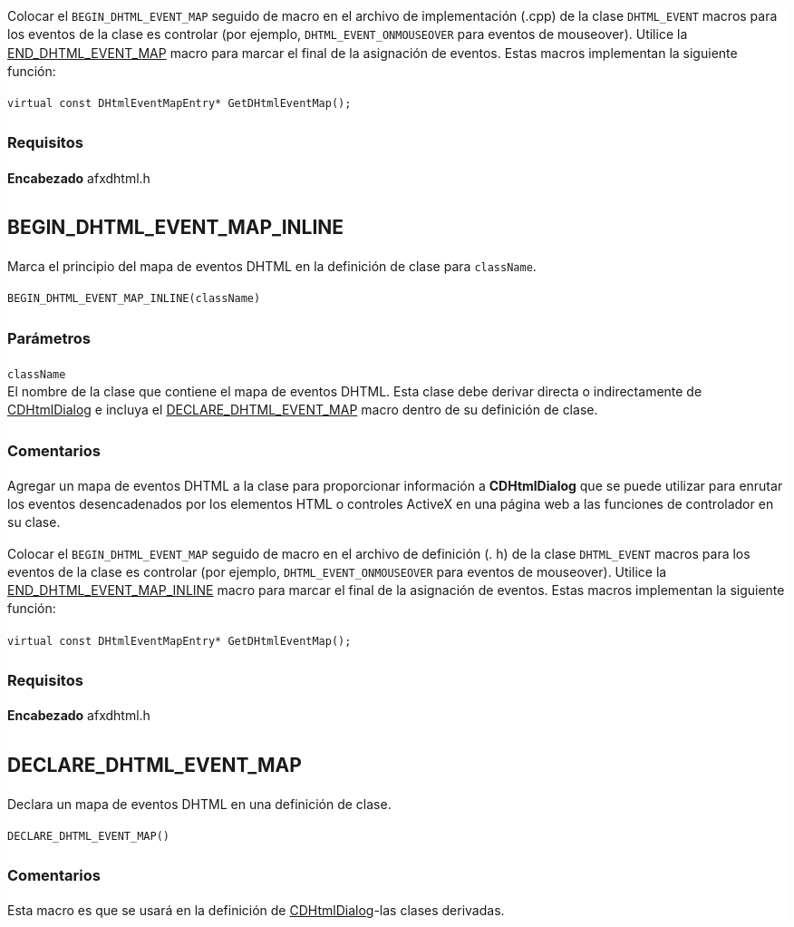  Colocar el `BEGIN_DHTML_EVENT_MAP` seguido de macro en el archivo de implementación (.cpp) de la clase `DHTML_EVENT` macros para los eventos de la clase es controlar (por ejemplo, `DHTML_EVENT_ONMOUSEOVER` para eventos de mouseover). Utilice la [END_DHTML_EVENT_MAP](#end_dhtml_event_map) macro para marcar el final de la asignación de eventos. Estas macros implementan la siguiente función:  
  
 `virtual const DHtmlEventMapEntry* GetDHtmlEventMap();`  
  
### <a name="requirements"></a>Requisitos  
  **Encabezado** afxdhtml.h  
  
##  <a name="a-namebegindhtmleventmapinlinea--begindhtmleventmapinline"></a><a name="begin_dhtml_event_map_inline"></a>BEGIN_DHTML_EVENT_MAP_INLINE  
 Marca el principio del mapa de eventos DHTML en la definición de clase para `className`.  
  
```   
BEGIN_DHTML_EVENT_MAP_INLINE(className)   
```  
  
### <a name="parameters"></a>Parámetros  
 `className`  
 El nombre de la clase que contiene el mapa de eventos DHTML. Esta clase debe derivar directa o indirectamente de [CDHtmlDialog](../../mfc/reference/cdhtmldialog-class.md) e incluya el [DECLARE_DHTML_EVENT_MAP](#declare_dhtml_event_map) macro dentro de su definición de clase.  
  
### <a name="remarks"></a>Comentarios  
 Agregar un mapa de eventos DHTML a la clase para proporcionar información a **CDHtmlDialog** que se puede utilizar para enrutar los eventos desencadenados por los elementos HTML o controles ActiveX en una página web a las funciones de controlador en su clase.  
  
 Colocar el `BEGIN_DHTML_EVENT_MAP` seguido de macro en el archivo de definición (. h) de la clase `DHTML_EVENT` macros para los eventos de la clase es controlar (por ejemplo, `DHTML_EVENT_ONMOUSEOVER` para eventos de mouseover). Utilice la [END_DHTML_EVENT_MAP_INLINE](http://msdn.microsoft.com/library/0cfec092-20ee-49f3-bc38-56d6a5572db2) macro para marcar el final de la asignación de eventos. Estas macros implementan la siguiente función:  
  
 `virtual const DHtmlEventMapEntry* GetDHtmlEventMap();`  
  
### <a name="requirements"></a>Requisitos  
  **Encabezado** afxdhtml.h  

  
##  <a name="a-namedeclaredhtmleventmapa--declaredhtmleventmap"></a><a name="declare_dhtml_event_map"></a>DECLARE_DHTML_EVENT_MAP  
 Declara un mapa de eventos DHTML en una definición de clase.  
  
```   
DECLARE_DHTML_EVENT_MAP()   
```  
  
### <a name="remarks"></a>Comentarios  
 Esta macro es que se usará en la definición de [CDHtmlDialog](../../mfc/reference/cdhtmldialog-class.md)-las clases derivadas.  
  